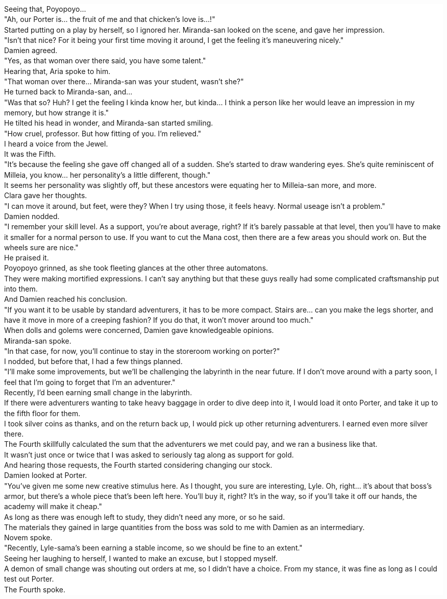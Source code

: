 Seeing that, Poyopoyo…<br/>
"Ah, our Porter is… the fruit of me and that chicken’s love is…!"<br/>
Started putting on a play by herself, so I ignored her. Miranda-san looked on the scene, and gave her impression.<br/>
"Isn’t that nice? For it being your first time moving it around, I get the feeling it’s maneuvering nicely."<br/>
Damien agreed.<br/>
"Yes, as that woman over there said, you have some talent."<br/>
Hearing that, Aria spoke to him.<br/>
"That woman over there… Miranda-san was your student, wasn’t she?"<br/>
He turned back to Miranda-san, and…<br/>
"Was that so? Huh? I get the feeling I kinda know her, but kinda… I think a person like her would leave an impression in my memory, but how strange it is."<br/>
He tilted his head in wonder, and Miranda-san started smiling.<br/>
"How cruel, professor. But how fitting of you. I’m relieved."<br/>
I heard a voice from the Jewel.<br/>
It was the Fifth.<br/>
"It’s because the feeling she gave off changed all of a sudden. She’s started to draw wandering eyes. She’s quite reminiscent of Milleia, you know… her personality’s a little different, though."<br/>
It seems her personality was slightly off, but these ancestors were equating her to Milleia-san more, and more.<br/>
Clara gave her thoughts.<br/>
"I can move it around, but feet, were they? When I try using those, it feels heavy. Normal useage isn’t a problem."<br/>
Damien nodded.<br/>
"I remember your skill level. As a support, you’re about average, right? If it’s barely passable at that level, then you’ll have to make it smaller for a normal person to use. If you want to cut the Mana cost, then there are a few areas you should work on. But the wheels sure are nice."<br/>
He praised it.<br/>
Poyopoyo grinned, as she took fleeting glances at the other three automatons.<br/>
They were making mortified expressions. I can’t say anything but that these guys really had some complicated craftsmanship put into them.<br/>
And Damien reached his conclusion.<br/>
"If you want it to be usable by standard adventurers, it has to be more compact. Stairs are… can you make the legs shorter, and have it move in more of a creeping fashion? If you do that, it won’t mover around too much."<br/>
When dolls and golems were concerned, Damien gave knowledgeable opinions.<br/>
Miranda-san spoke.<br/>
"In that case, for now, you’ll continue to stay in the storeroom working on porter?"<br/>
I nodded, but before that, I had a few things planned.<br/>
"I’ll make some improvements, but we’ll be challenging the labyrinth in the near future. If I don’t move around with a party soon, I feel that I’m going to forget that I’m an adventurer."<br/>
Recently, I’d been earning small change in the labyrinth.<br/>
If there were adventurers wanting to take heavy baggage in order to dive deep into it, I would load it onto Porter, and take it up to the fifth floor for them.<br/>
I took silver coins as thanks, and on the return back up, I would pick up other returning adventurers. I earned even more silver there.<br/>
The Fourth skillfully calculated the sum that the adventurers we met could pay, and we ran a business like that.<br/>
It wasn’t just once or twice that I was asked to seriously tag along as support for gold.<br/>
And hearing those requests, the Fourth started considering changing our stock.<br/>
Damien looked at Porter.<br/>
"You’ve given me some new creative stimulus here. As I thought, you sure are interesting, Lyle. Oh, right… it’s about that boss’s armor, but there’s a whole piece that’s been left here. You’ll buy it, right? It’s in the way, so if you’ll take it off our hands, the academy will make it cheap."<br/>
As long as there was enough left to study, they didn’t need any more, or so he said.<br/>
The materials they gained in large quantities from the boss was sold to me with Damien as an intermediary.<br/>
Novem spoke.<br/>
"Recently, Lyle-sama’s been earning a stable income, so we should be fine to an extent."<br/>
Seeing her laughing to herself, I wanted to make an excuse, but I stopped myself.<br/>
A demon of small change was shouting out orders at me, so I didn’t have a choice. From my stance, it was fine as long as I could test out Porter.<br/>
The Fourth spoke.<br/>